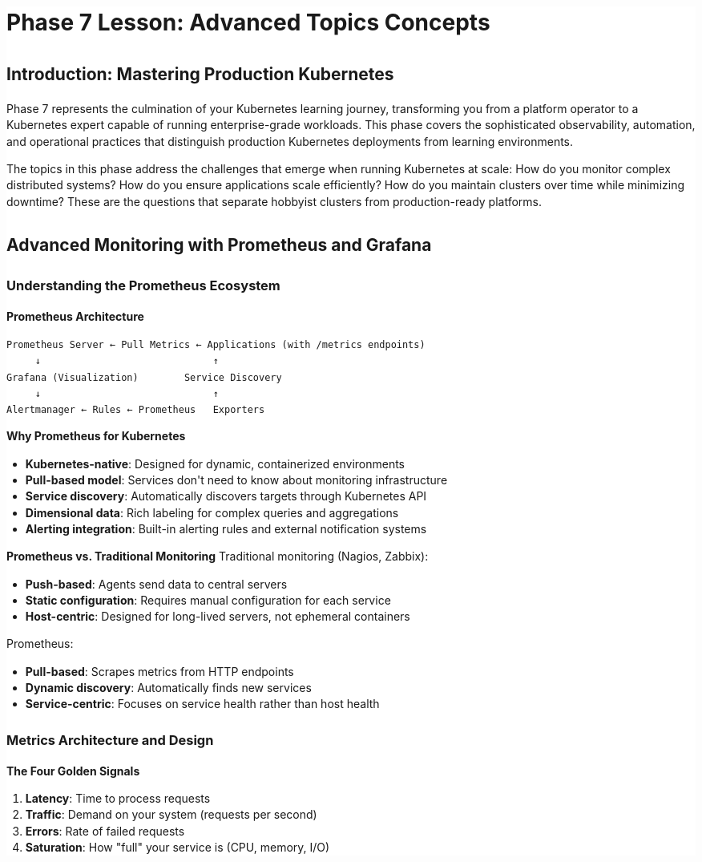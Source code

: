 # Phase 7 Lesson: Advanced Topics Concepts

## Introduction: Mastering Production Kubernetes

Phase 7 represents the culmination of your Kubernetes learning journey, transforming you from a platform operator to a Kubernetes expert capable of running enterprise-grade workloads. This phase covers the sophisticated observability, automation, and operational practices that distinguish production Kubernetes deployments from learning environments.

The topics in this phase address the challenges that emerge when running Kubernetes at scale: How do you monitor complex distributed systems? How do you ensure applications scale efficiently? How do you maintain clusters over time while minimizing downtime? These are the questions that separate hobbyist clusters from production-ready platforms.

## Advanced Monitoring with Prometheus and Grafana

### Understanding the Prometheus Ecosystem

**Prometheus Architecture**
```
Prometheus Server ← Pull Metrics ← Applications (with /metrics endpoints)
     ↓                              ↑
Grafana (Visualization)        Service Discovery
     ↓                              ↑
Alertmanager ← Rules ← Prometheus   Exporters
```

**Why Prometheus for Kubernetes**
- **Kubernetes-native**: Designed for dynamic, containerized environments
- **Pull-based model**: Services don't need to know about monitoring infrastructure
- **Service discovery**: Automatically discovers targets through Kubernetes API
- **Dimensional data**: Rich labeling for complex queries and aggregations
- **Alerting integration**: Built-in alerting rules and external notification systems

**Prometheus vs. Traditional Monitoring**
Traditional monitoring (Nagios, Zabbix):
- **Push-based**: Agents send data to central servers
- **Static configuration**: Requires manual configuration for each service
- **Host-centric**: Designed for long-lived servers, not ephemeral containers

Prometheus:
- **Pull-based**: Scrapes metrics from HTTP endpoints
- **Dynamic discovery**: Automatically finds new services
- **Service-centric**: Focuses on service health rather than host health

### Metrics Architecture and Design

**The Four Golden Signals**
1. **Latency**: Time to process requests
2. **Traffic**: Demand on your system (requests per second)
3. **Errors**: Rate of failed requests
4. **Saturation**: How "full" your service is (CPU, memory, I/O)
